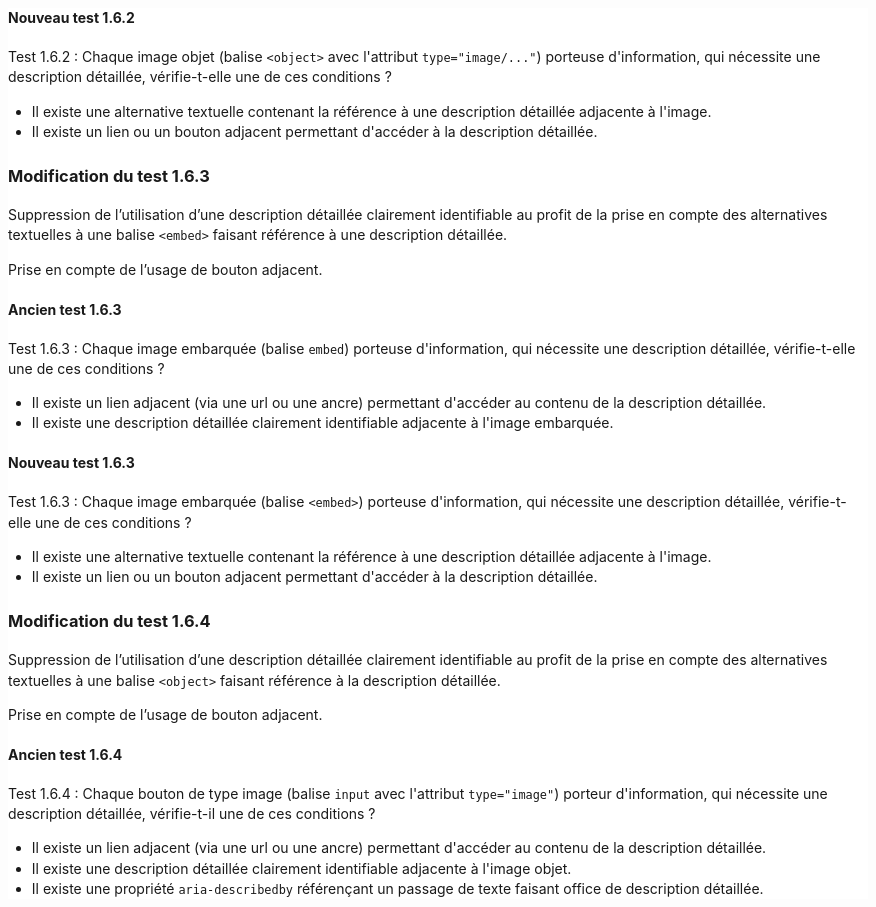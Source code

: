 <h4>Nouveau test 1.6.2</h4>
<p>Test 1.6.2 : Chaque image objet (balise <code>&lt;object&gt;</code> avec l'attribut <code>type="image/..."</code>) porteuse d'information, qui nécessite une description détaillée, vérifie-t-elle une de ces conditions ?</p>
<ul>
<li>Il existe une alternative textuelle contenant la référence à une description détaillée adjacente à l'image.</li>
<li>Il existe un lien ou un bouton adjacent permettant d'accéder à la description détaillée.</li>
</ul>


<h3>Modification du test 1.6.3</h3>
<p>
Suppression de l’utilisation d’une description détaillée clairement identifiable au profit de la prise en compte des alternatives textuelles à une balise <code>&lt;embed&gt;</code> faisant référence à une description détaillée.
</p>
<p>
Prise en compte de l’usage de bouton adjacent.
</p>

<h4>Ancien test 1.6.3</h4>
<p>Test 1.6.3 : Chaque image embarquée (balise <code>embed</code>) porteuse d'information, qui nécessite une description détaillée, vérifie-t-elle une de ces conditions ?</p>
<ul>
<li>Il existe un lien adjacent (via une url ou une ancre) permettant d'accéder au contenu de la description détaillée.</li>
<li>Il existe une description détaillée clairement identifiable adjacente à l'image embarquée.</li>
</ul>

<h4>Nouveau test 1.6.3</h4>
<p>Test 1.6.3 : Chaque image embarquée (balise <code>&lt;embed&gt;</code>) porteuse d'information, qui nécessite une description détaillée, vérifie-t-elle une de ces conditions ?</p>
<ul>
<li>Il existe une alternative textuelle contenant la référence à une description détaillée adjacente à l'image.</li>
<li>Il existe un lien ou un bouton adjacent permettant d'accéder à la description détaillée.</li>
</ul>


<h3>Modification du test 1.6.4</h3>
<p>
Suppression de l’utilisation d’une description détaillée clairement identifiable au profit de la prise en compte des alternatives textuelles à une balise <code>&lt;object&gt;</code> faisant référence à la description détaillée.
</p>
<p>
Prise en compte de l’usage de bouton adjacent.
</p>

<h4>Ancien test 1.6.4</h4>
<p>Test 1.6.4 : Chaque bouton de type image (balise <code>input</code> avec l'attribut <code>type="image"</code>) porteur d'information, qui nécessite une description détaillée, vérifie-t-il une de ces conditions ?</p>
<ul>
<li>Il existe un lien adjacent (via une url ou une ancre) permettant d'accéder au contenu de la description détaillée.</li>
<li>Il existe une description détaillée clairement identifiable adjacente à l'image objet.</li>
<li>Il existe une propriété <code>aria-describedby</code> référençant un passage de texte faisant office de description détaillée.</li>
</ul>
